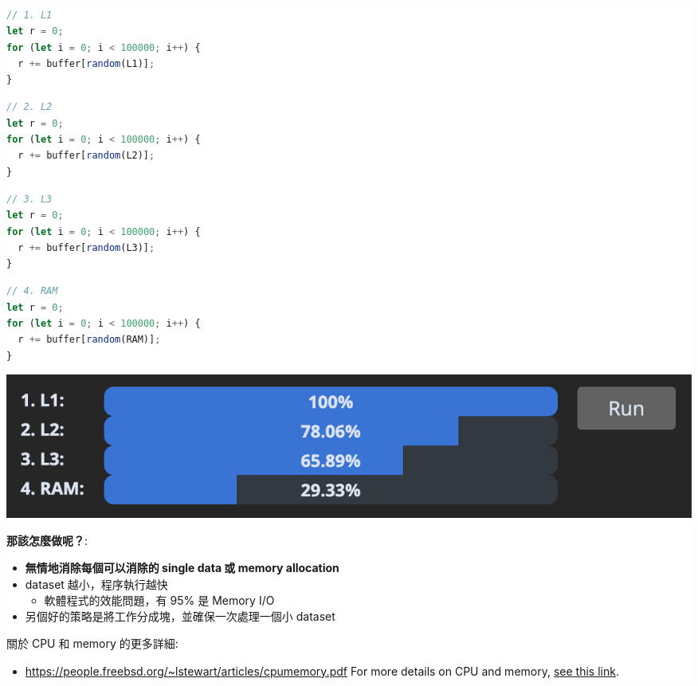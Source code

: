 
```js
// 1. L1
let r = 0;
for (let i = 0; i < 100000; i++) {
  r += buffer[random(L1)];
}
```

```js
// 2. L2
let r = 0;
for (let i = 0; i < 100000; i++) {
  r += buffer[random(L2)];
}
```

```js
// 3. L3
let r = 0;
for (let i = 0; i < 100000; i++) {
  r += buffer[random(L3)];
}
```

```js
// 4. RAM
let r = 0;
for (let i = 0; i < 100000; i++) {
  r += buffer[random(RAM)];
}
```

![alt text](assets/img/Optimizing_Javascript_for_fun_and_for_profit_07.png)


**那該怎麼做呢？**:  
- **無情地消除每個可以消除的 single data 或 memory allocation**
- dataset 越小，程序執行越快
  - 軟體程式的效能問題，有 95% 是 Memory I/O
- 另個好的策略是將工作分成塊，並確保一次處理一個小 dataset

關於 CPU 和 memory 的更多詳細:
- https://people.freebsd.org/~lstewart/articles/cpumemory.pdf
For more details on CPU and memory, [see this link]().

